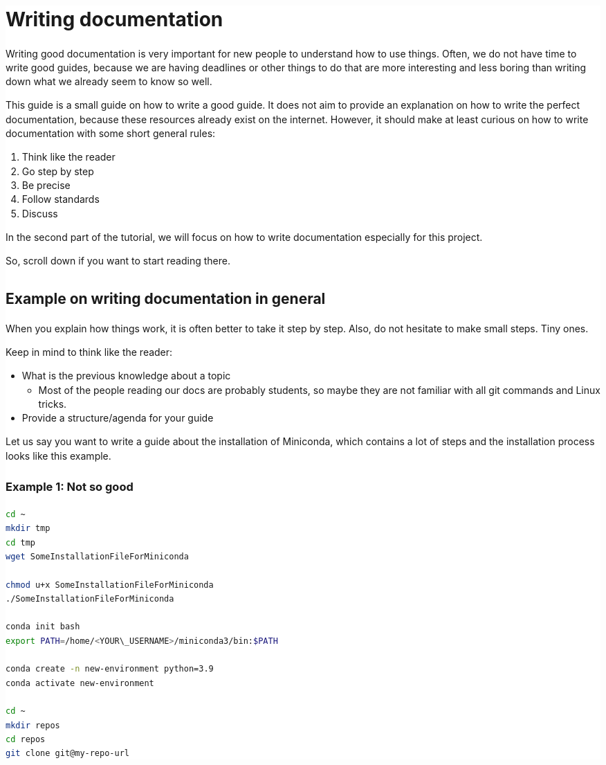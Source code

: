 # Writing documentation

Writing good documentation is very important for new people to understand how to use things. Often, we do not have time
to write good
guides, because we are having deadlines or other things to do that are more interesting and less boring than writing
down what we already seem to know so well.

This guide is a small guide on how to write a good guide. It does not aim to provide an explanation on how to write the
perfect
documentation, because these resources already exist on the internet. However, it should make at least curious on how to
write documentation with some short general rules:

1. Think like the reader
2. Go step by step
3. Be precise
4. Follow standards
5. Discuss

In the second part of the tutorial, we will focus on how to write documentation especially for this project.

So, scroll down if you want to start reading there.

## Example on writing documentation in general

When you explain how things work, it is often better to take it step by step. Also, do not hesitate to make small steps.
Tiny ones.

Keep in mind to think like the reader:

- What is the previous knowledge about a topic
  - Most of the people reading our docs are probably students, so maybe they are not familiar with all git commands
    and Linux tricks.
- Provide a structure/agenda for your guide

Let us say you want to write a guide about the installation of Miniconda, which contains a lot of steps and the
installation process looks like this example.

### Example 1: Not so good

```bash
cd ~
mkdir tmp
cd tmp
wget SomeInstallationFileForMiniconda

chmod u+x SomeInstallationFileForMiniconda
./SomeInstallationFileForMiniconda

conda init bash
export PATH=/home/<YOUR\_USERNAME>/miniconda3/bin:$PATH

conda create -n new-environment python=3.9
conda activate new-environment

cd ~
mkdir repos
cd repos
git clone git@my-repo-url
```